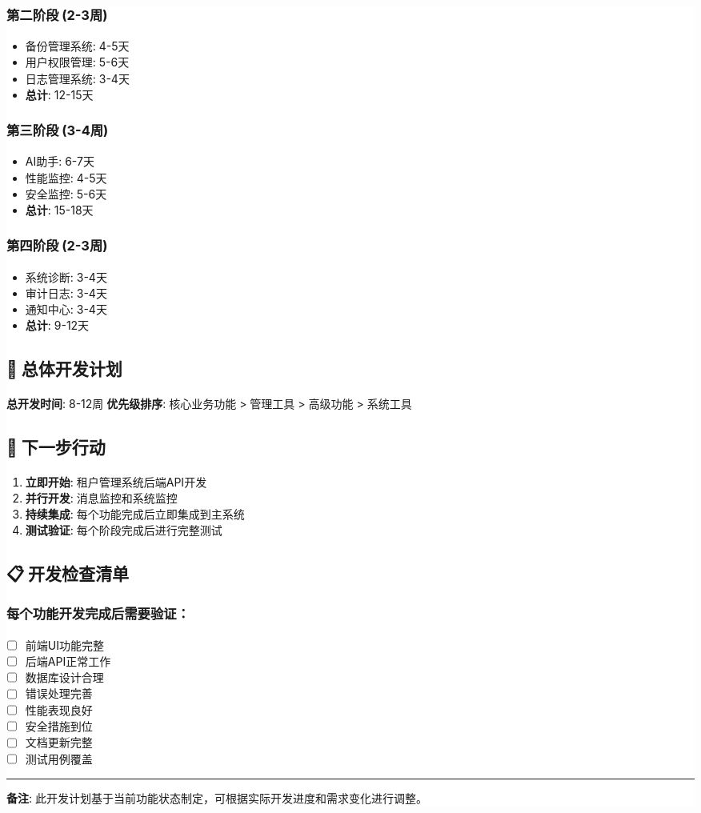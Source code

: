 ### 第二阶段 (2-3周)
- 备份管理系统: 4-5天
- 用户权限管理: 5-6天
- 日志管理系统: 3-4天
- **总计**: 12-15天

### 第三阶段 (3-4周)
- AI助手: 6-7天
- 性能监控: 4-5天
- 安全监控: 5-6天
- **总计**: 15-18天

### 第四阶段 (2-3周)
- 系统诊断: 3-4天
- 审计日志: 3-4天
- 通知中心: 3-4天
- **总计**: 9-12天

## 🎯 总体开发计划

**总开发时间**: 8-12周
**优先级排序**: 核心业务功能 > 管理工具 > 高级功能 > 系统工具

## 🚀 下一步行动

1. **立即开始**: 租户管理系统后端API开发
2. **并行开发**: 消息监控和系统监控
3. **持续集成**: 每个功能完成后立即集成到主系统
4. **测试验证**: 每个阶段完成后进行完整测试

## 📋 开发检查清单

### 每个功能开发完成后需要验证：
- [ ] 前端UI功能完整
- [ ] 后端API正常工作
- [ ] 数据库设计合理
- [ ] 错误处理完善
- [ ] 性能表现良好
- [ ] 安全措施到位
- [ ] 文档更新完整
- [ ] 测试用例覆盖

---

**备注**: 此开发计划基于当前功能状态制定，可根据实际开发进度和需求变化进行调整。 